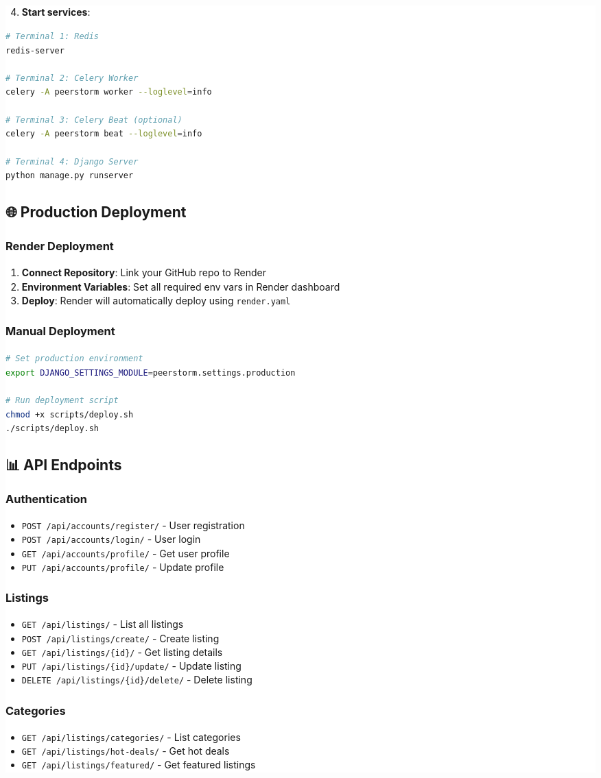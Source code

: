 4. **Start services**:
```bash
# Terminal 1: Redis
redis-server

# Terminal 2: Celery Worker
celery -A peerstorm worker --loglevel=info

# Terminal 3: Celery Beat (optional)
celery -A peerstorm beat --loglevel=info

# Terminal 4: Django Server
python manage.py runserver
```

## 🌐 Production Deployment

### Render Deployment

1. **Connect Repository**: Link your GitHub repo to Render
2. **Environment Variables**: Set all required env vars in Render dashboard
3. **Deploy**: Render will automatically deploy using `render.yaml`

### Manual Deployment

```bash
# Set production environment
export DJANGO_SETTINGS_MODULE=peerstorm.settings.production

# Run deployment script
chmod +x scripts/deploy.sh
./scripts/deploy.sh
```

## 📊 API Endpoints

### Authentication
- `POST /api/accounts/register/` - User registration
- `POST /api/accounts/login/` - User login
- `GET /api/accounts/profile/` - Get user profile
- `PUT /api/accounts/profile/` - Update profile

### Listings
- `GET /api/listings/` - List all listings
- `POST /api/listings/create/` - Create listing
- `GET /api/listings/{id}/` - Get listing details
- `PUT /api/listings/{id}/update/` - Update listing
- `DELETE /api/listings/{id}/delete/` - Delete listing

### Categories
- `GET /api/listings/categories/` - List categories
- `GET /api/listings/hot-deals/` - Get hot deals
- `GET /api/listings/featured/` - Get featured listings
